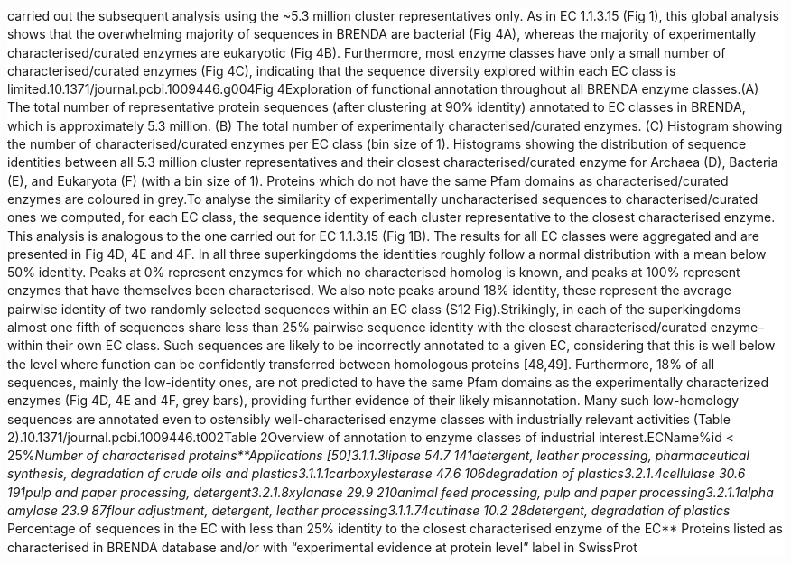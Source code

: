 carried out the subsequent analysis using the ~5.3 million cluster representatives only. As in EC 1.1.3.15 (Fig 1), this global analysis shows that the overwhelming majority of sequences in BRENDA are bacterial (Fig 4A), whereas the majority of experimentally characterised/curated enzymes are eukaryotic (Fig 4B). Furthermore, most enzyme classes have only a small number of characterised/curated enzymes (Fig 4C), indicating that the sequence diversity explored within each EC class is limited.10.1371/journal.pcbi.1009446.g004Fig 4Exploration of functional annotation throughout all BRENDA enzyme classes.(A) The total number of representative protein sequences (after clustering at 90% identity) annotated to EC classes in BRENDA, which is approximately 5.3 million. (B) The total number of experimentally characterised/curated enzymes. (C) Histogram showing the number of characterised/curated enzymes per EC class (bin size of 1). Histograms showing the distribution of sequence identities between all 5.3 million cluster representatives and their closest characterised/curated enzyme for Archaea (D), Bacteria (E), and Eukaryota (F) (with a bin size of 1). Proteins which do not have the same Pfam domains as characterised/curated enzymes are coloured in grey.To analyse the similarity of experimentally uncharacterised sequences to characterised/curated ones we computed, for each EC class, the sequence identity of each cluster representative to the closest characterised enzyme. This analysis is analogous to the one carried out for EC 1.1.3.15 (Fig 1B). The results for all EC classes were aggregated and are presented in Fig 4D, 4E and 4F. In all three superkingdoms the identities roughly follow a normal distribution with a mean below 50% identity. Peaks at 0% represent enzymes for which no characterised homolog is known, and peaks at 100% represent enzymes that have themselves been characterised. We also note peaks around 18% identity, these represent the average pairwise identity of two randomly selected sequences within an EC class (S12 Fig).Strikingly, in each of the superkingdoms almost one fifth of sequences share less than 25% pairwise sequence identity with the closest characterised/curated enzyme–within their own EC class. Such sequences are likely to be incorrectly annotated to a given EC, considering that this is well below the level where function can be confidently transferred between homologous proteins [48,49]. Furthermore, 18% of all sequences, mainly the low-identity ones, are not predicted to have the same Pfam domains as the experimentally characterized enzymes (Fig 4D, 4E and 4F, grey bars), providing further evidence of their likely misannotation. Many such low-homology sequences are annotated even to ostensibly well-characterised enzyme classes with industrially relevant activities (Table 2).10.1371/journal.pcbi.1009446.t002Table 2Overview of annotation to enzyme classes of industrial interest.ECName%id < 25%*Number of characterised proteins**Applications [50]3.1.1.3lipase
54.7
141detergent, leather processing, pharmaceutical synthesis, degradation of crude oils and plastics3.1.1.1carboxylesterase
47.6
106degradation of plastics3.2.1.4cellulase
30.6
191pulp and paper processing, detergent3.2.1.8xylanase
29.9
210animal feed processing, pulp and paper processing3.2.1.1alpha amylase
23.9
87flour adjustment, detergent, leather processing3.1.1.74cutinase
10.2
28detergent, degradation of plastics* Percentage of sequences in the EC with less than 25% identity to the closest characterised enzyme of the EC** Proteins listed as characterised in BRENDA database and/or with “experimental evidence at protein level” label in SwissProt
